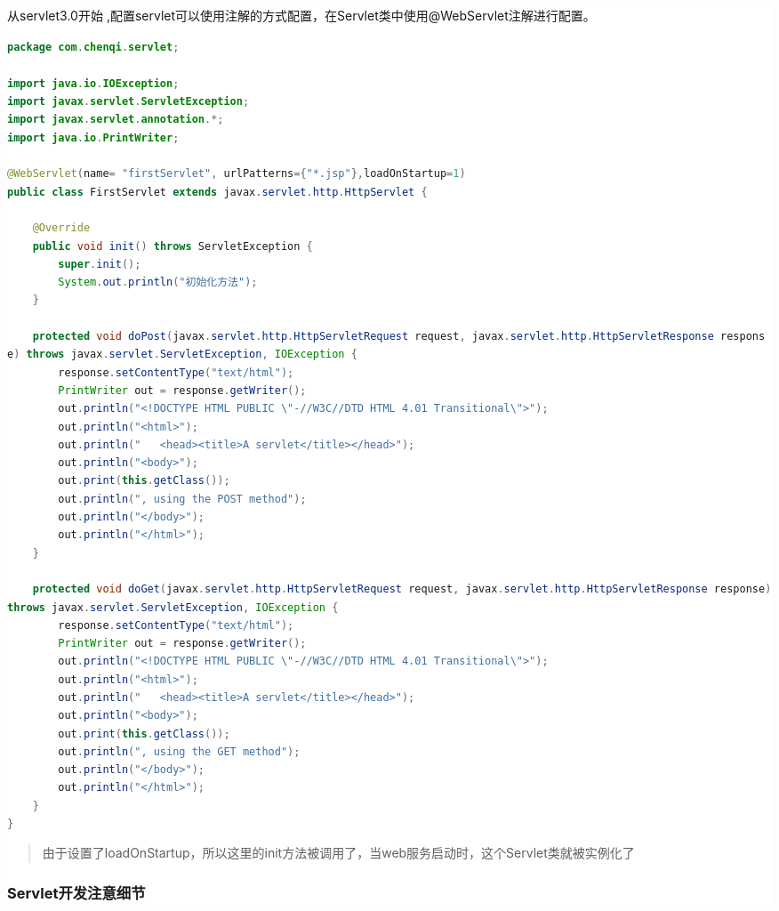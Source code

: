 从servlet3.0开始 ,配置servlet可以使用注解的方式配置，在Servlet类中使用@WebServlet注解进行配置。  
```java
package com.chenqi.servlet;

import java.io.IOException;
import javax.servlet.ServletException;
import javax.servlet.annotation.*;
import java.io.PrintWriter;

@WebServlet(name= "firstServlet", urlPatterns={"*.jsp"},loadOnStartup=1)
public class FirstServlet extends javax.servlet.http.HttpServlet {

    @Override
    public void init() throws ServletException {
        super.init();
        System.out.println("初始化方法");
    }

    protected void doPost(javax.servlet.http.HttpServletRequest request, javax.servlet.http.HttpServletResponse response) throws javax.servlet.ServletException, IOException {
        response.setContentType("text/html");
        PrintWriter out = response.getWriter();
        out.println("<!DOCTYPE HTML PUBLIC \"-//W3C//DTD HTML 4.01 Transitional\">");
        out.println("<html>");
        out.println("   <head><title>A servlet</title></head>");
        out.println("<body>");
        out.print(this.getClass());
        out.println(", using the POST method");
        out.println("</body>");
        out.println("</html>");
    }

    protected void doGet(javax.servlet.http.HttpServletRequest request, javax.servlet.http.HttpServletResponse response) throws javax.servlet.ServletException, IOException {
        response.setContentType("text/html");
        PrintWriter out = response.getWriter();
        out.println("<!DOCTYPE HTML PUBLIC \"-//W3C//DTD HTML 4.01 Transitional\">");
        out.println("<html>");
        out.println("   <head><title>A servlet</title></head>");
        out.println("<body>");
        out.print(this.getClass());
        out.println(", using the GET method");
        out.println("</body>");
        out.println("</html>");
    }
}

```

> 由于设置了loadOnStartup，所以这里的init方法被调用了，当web服务启动时，这个Servlet类就被实例化了

### Servlet开发注意细节
